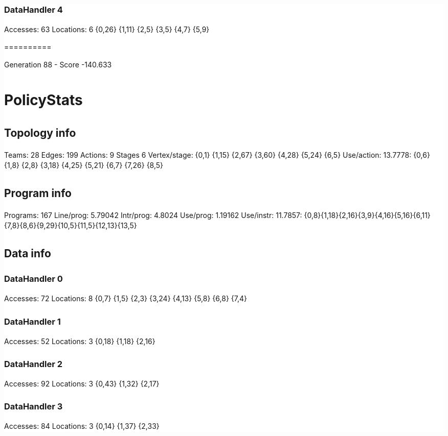 ### DataHandler 4
Accesses:	63
Locations:	6
{0,26} {1,11} {2,5} {3,5} {4,7} {5,9} 


==========

Generation 88 - Score -140.633

# PolicyStats
## Topology info
Teams:		28
Edges:		199
Actions:	9
Stages		6
Vertex/stage:	{0,1} {1,15} {2,67} {3,60} {4,28} {5,24} {6,5} 
Use/action:	13.7778: {0,6} {1,8} {2,8} {3,18} {4,25} {5,21} {6,7} {7,26} {8,5} 

## Program info
Programs:	167
Line/prog:	5.79042
Intr/prog:	4.8024
Use/prog:	1.19162
Use/instr:	11.7857: {0,8}{1,18}{2,16}{3,9}{4,16}{5,16}{6,11}{7,8}{8,6}{9,29}{10,5}{11,5}{12,13}{13,5}

## Data info

### DataHandler 0
Accesses:	72
Locations:	8
{0,7} {1,5} {2,3} {3,24} {4,13} {5,8} {6,8} {7,4} 

### DataHandler 1
Accesses:	52
Locations:	3
{0,18} {1,18} {2,16} 

### DataHandler 2
Accesses:	92
Locations:	3
{0,43} {1,32} {2,17} 

### DataHandler 3
Accesses:	84
Locations:	3
{0,14} {1,37} {2,33} 
